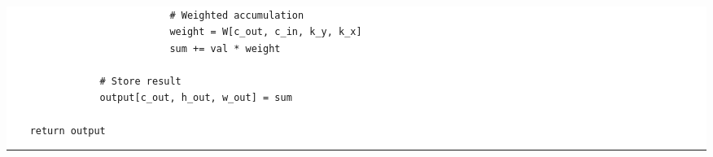 ```pseudo
                            # Weighted accumulation
                            weight = W[c_out, c_in, k_y, k_x]
                            sum += val * weight

                # Store result
                output[c_out, h_out, w_out] = sum

    return output
```

---